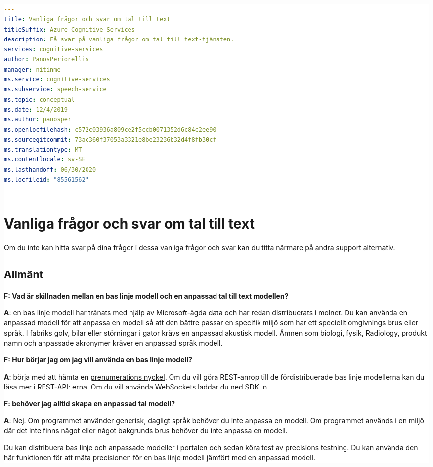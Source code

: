 ```yaml
---
title: Vanliga frågor och svar om tal till text
titleSuffix: Azure Cognitive Services
description: Få svar på vanliga frågor om tal till text-tjänsten.
services: cognitive-services
author: PanosPeriorellis
manager: nitinme
ms.service: cognitive-services
ms.subservice: speech-service
ms.topic: conceptual
ms.date: 12/4/2019
ms.author: panosper
ms.openlocfilehash: c572c03936a809ce2f5ccb0071352d6c84c2ee90
ms.sourcegitcommit: 73ac360f37053a3321e8be23236b32d4f8fb30cf
ms.translationtype: MT
ms.contentlocale: sv-SE
ms.lasthandoff: 06/30/2020
ms.locfileid: "85561562"
---
```

# <a name="speech-to-text-frequently-asked-questions"></a>Vanliga frågor och svar om tal till text

Om du inte kan hitta svar på dina frågor i dessa vanliga frågor och svar kan du titta närmare på [andra support alternativ](support.md).

## <a name="general"></a>Allmänt

**F: Vad är skillnaden mellan en bas linje modell och en anpassad tal till text modellen?**

**A**: en bas linje modell har tränats med hjälp av Microsoft-ägda data och har redan distribuerats i molnet. Du kan använda en anpassad modell för att anpassa en modell så att den bättre passar en specifik miljö som har ett speciellt omgivnings brus eller språk. I fabriks golv, bilar eller störningar i gator krävs en anpassad akustisk modell. Ämnen som biologi, fysik, Radiology, produkt namn och anpassade akronymer kräver en anpassad språk modell.

**F: Hur börjar jag om jag vill använda en bas linje modell?**

**A**: börja med att hämta en [prenumerations nyckel](get-started.md). Om du vill göra REST-anrop till de fördistribuerade bas linje modellerna kan du läsa mer i [REST-API: erna](rest-apis.md). Om du vill använda WebSockets laddar du [ned SDK: n](speech-sdk.md).

**F: behöver jag alltid skapa en anpassad tal modell?**

**A**: Nej. Om programmet använder generisk, dagligt språk behöver du inte anpassa en modell. Om programmet används i en miljö där det inte finns något eller något bakgrunds brus behöver du inte anpassa en modell.

Du kan distribuera bas linje och anpassade modeller i portalen och sedan köra test av precisions testning. Du kan använda den här funktionen för att mäta precisionen för en bas linje modell jämfört med en anpassad modell.
